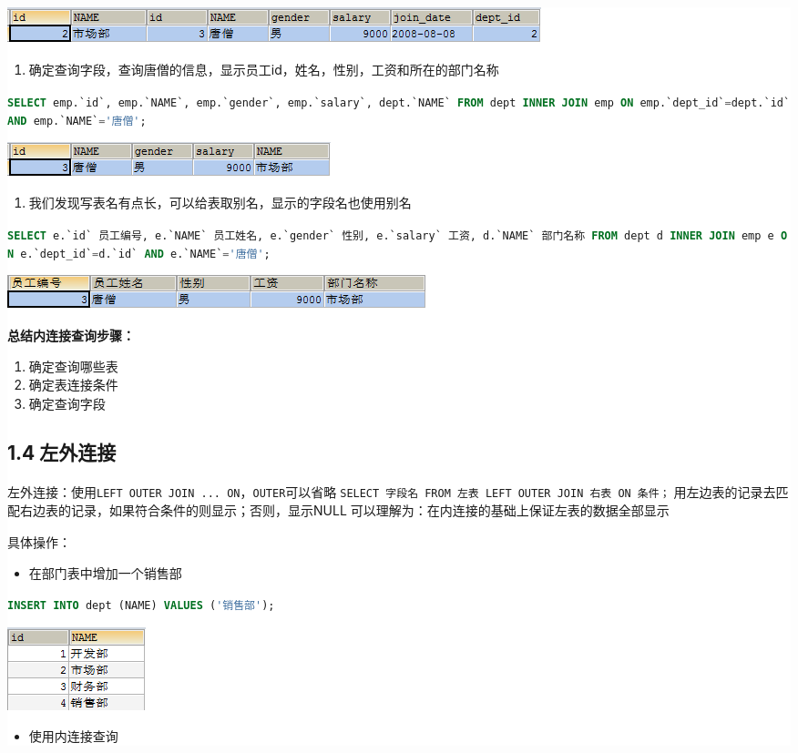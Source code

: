 ![](imgs/%E8%A1%A8%E8%BF%9E%E6%8E%A5%E6%9F%A5%E8%AF%A209.png)

1. 确定查询字段，查询唐僧的信息，显示员工id，姓名，性别，工资和所在的部门名称

```sql
SELECT emp.`id`, emp.`NAME`, emp.`gender`, emp.`salary`, dept.`NAME` FROM dept INNER JOIN emp ON emp.`dept_id`=dept.`id` AND emp.`NAME`='唐僧';
```

![](imgs/%E8%A1%A8%E8%BF%9E%E6%8E%A5%E6%9F%A5%E8%AF%A210.png)

1. 我们发现写表名有点长，可以给表取别名，显示的字段名也使用别名

```sql
SELECT e.`id` 员工编号, e.`NAME` 员工姓名, e.`gender` 性别, e.`salary` 工资, d.`NAME` 部门名称 FROM dept d INNER JOIN emp e ON e.`dept_id`=d.`id` AND e.`NAME`='唐僧';
```

![](imgs/%E8%A1%A8%E8%BF%9E%E6%8E%A5%E6%9F%A5%E8%AF%A211.png)

**总结内连接查询步骤：**

1. 确定查询哪些表
2. 确定表连接条件
3. 确定查询字段

## 1.4 左外连接

左外连接：使用`LEFT OUTER JOIN ... ON`，`OUTER`可以省略
`SELECT 字段名 FROM 左表 LEFT OUTER JOIN 右表 ON 条件；`
用左边表的记录去匹配右边表的记录，如果符合条件的则显示；否则，显示NULL
可以理解为：在内连接的基础上保证左表的数据全部显示

具体操作：

- 在部门表中增加一个销售部

```sql
INSERT INTO dept (NAME) VALUES ('销售部');
```

![](imgs/%E8%A1%A8%E8%BF%9E%E6%8E%A5%E6%9F%A5%E8%AF%A212.png)

- 使用内连接查询
